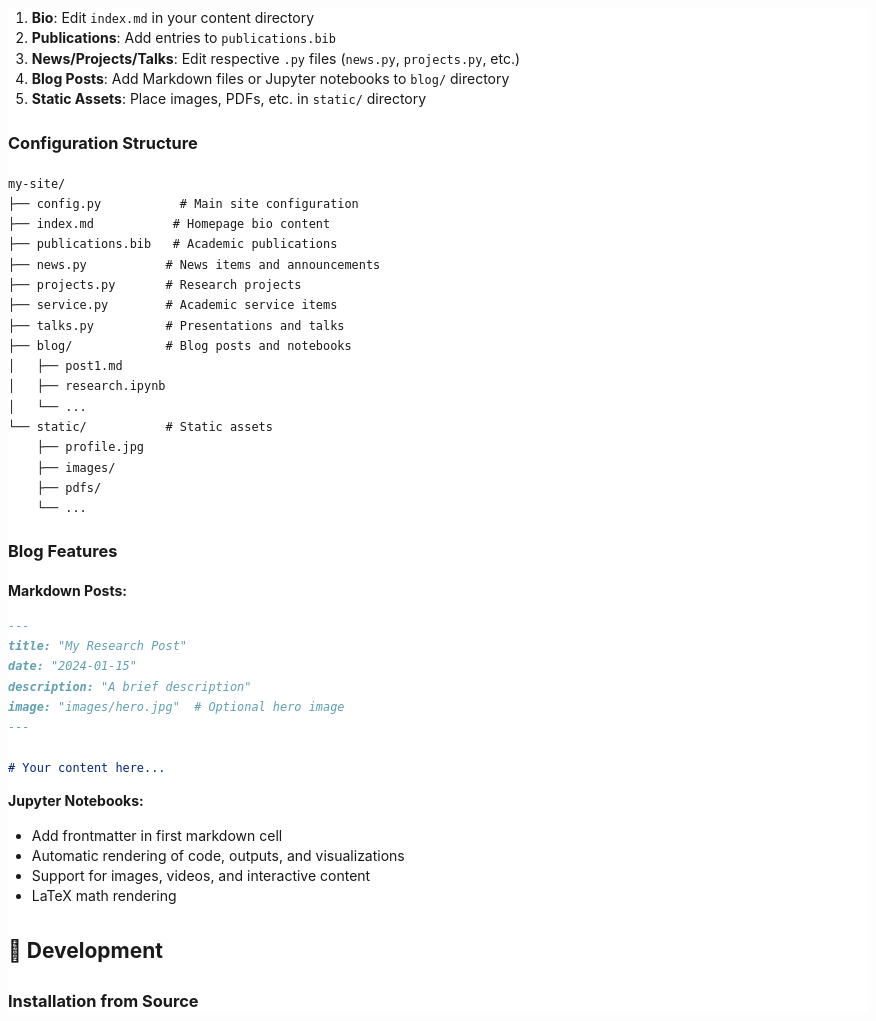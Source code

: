 1. **Bio**: Edit `index.md` in your content directory
2. **Publications**: Add entries to `publications.bib`
3. **News/Projects/Talks**: Edit respective `.py` files (`news.py`, `projects.py`, etc.)
4. **Blog Posts**: Add Markdown files or Jupyter notebooks to `blog/` directory
5. **Static Assets**: Place images, PDFs, etc. in `static/` directory

### Configuration Structure

```
my-site/
├── config.py           # Main site configuration
├── index.md           # Homepage bio content
├── publications.bib   # Academic publications
├── news.py           # News items and announcements
├── projects.py       # Research projects
├── service.py        # Academic service items
├── talks.py          # Presentations and talks
├── blog/             # Blog posts and notebooks
│   ├── post1.md
│   ├── research.ipynb
│   └── ...
└── static/           # Static assets
    ├── profile.jpg
    ├── images/
    ├── pdfs/
    └── ...
```

### Blog Features

**Markdown Posts:**
```markdown
---
title: "My Research Post"
date: "2024-01-15"
description: "A brief description"
image: "images/hero.jpg"  # Optional hero image
---

# Your content here...
```

**Jupyter Notebooks:**
- Add frontmatter in first markdown cell
- Automatic rendering of code, outputs, and visualizations
- Support for images, videos, and interactive content
- LaTeX math rendering

## 🔧 Development

### Installation from Source

